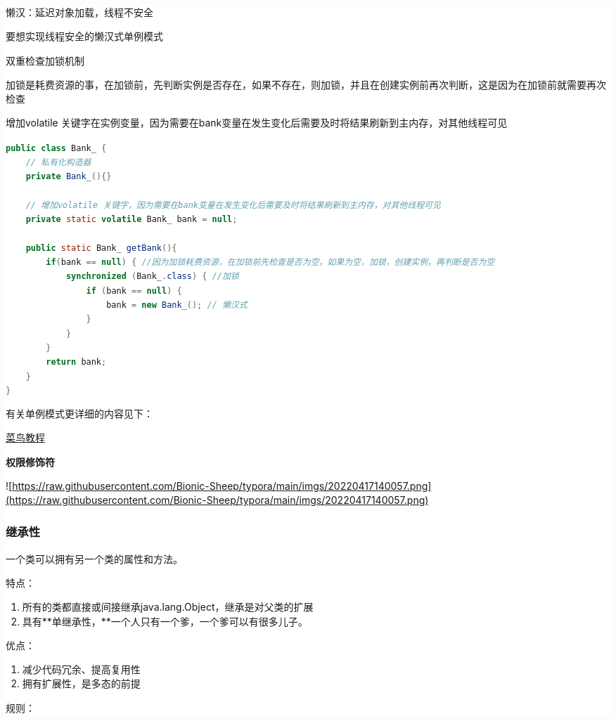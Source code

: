 懒汉：延迟对象加载，线程不安全

要想实现线程安全的懒汉式单例模式

双重检查加锁机制

加锁是耗费资源的事，在加锁前，先判断实例是否存在，如果不存在，则加锁，并且在创建实例前再次判断，这是因为在加锁前就需要再次检查

增加volatile 关键字在实例变量，因为需要在bank变量在发生变化后需要及时将结果刷新到主内存，对其他线程可见

```java
public class Bank_ {
    // 私有化构造器
    private Bank_(){}

    // 增加volatile 关键字，因为需要在bank变量在发生变化后需要及时将结果刷新到主内存，对其他线程可见
    private static volatile Bank_ bank = null;

    public static Bank_ getBank(){
        if(bank == null) { //因为加锁耗费资源，在加锁前先检查是否为空，如果为空，加锁，创建实例，再判断是否为空
            synchronized (Bank_.class) { //加锁
                if (bank == null) {
                    bank = new Bank_(); // 懒汉式
                }
            }
        }
        return bank;
    }
}
```





有关单例模式更详细的内容见下：

[菜鸟教程](https://m.runoob.com/design-pattern/singleton-pattern.html)

**权限修饰符**

![https://raw.githubusercontent.com/Bionic-Sheep/typora/main/imgs/20220417140057.png](https://raw.githubusercontent.com/Bionic-Sheep/typora/main/imgs/20220417140057.png)



### 继承性

一个类可以拥有另一个类的属性和方法。

特点：

1. 所有的类都直接或间接继承java.lang.Object，继承是对父类的扩展
2. 具有**单继承性，**一个人只有一个爹，一个爹可以有很多儿子。

优点：

1. 减少代码冗余、提高复用性
2. 拥有扩展性，是多态的前提

规则：
